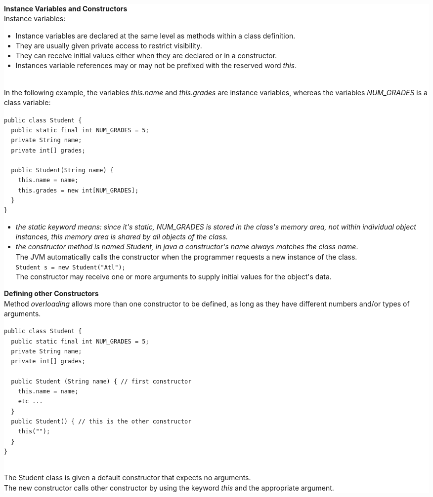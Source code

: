 **Instance Variables and Constructors**
<br>Instance variables: 
- Instance variables are declared at the same level as methods within a class definition. 
- They are usually given private access to restrict visibility. 
- They can receive initial values either when they are declared or in a constructor. 
- Instances variable references may or may not be prefixed with the reserved word *this*.

<br>In the following example, the variables *this.name* and *this.grades* are instance variables, whereas the variables *NUM_GRADES* is a class variable:
```
public class Student {
  public static final int NUM_GRADES = 5;
  private String name;
  private int[] grades;

  public Student(String name) {
    this.name = name;
    this.grades = new int[NUM_GRADES];
  }
}
```
- *the static keyword means: since it's static, NUM_GRADES is stored in the class's memory area, not within individual object instances, this memory area is shared by all objects of the class.*
- *the constructor method is named Student, in java a constructor's name always matches the class name*.
<br>The JVM automatically calls the constructor when the programmer requests a new instance of the class. 
<br>`Student s = new Student("Atl");`
<br>The constructor may receive one or more arguments to supply initial values for the object's data.

**Defining other Constructors**
<br>Method *overloading* allows more than one constructor to be defined, as long as they have different numbers and/or types of arguments. 
```
public class Student {
  public static final int NUM_GRADES = 5;
  private String name;
  private int[] grades;
  
  public Student (String name) { // first constructor
    this.name = name;
    etc ... 
  }
  public Student() { // this is the other constructor
    this("");
  }
}
```
<br>The Student class is given a default constructor that expects no arguments.
<br>The new constructor calls other constructor by using the keyword *this* and the appropriate argument.
